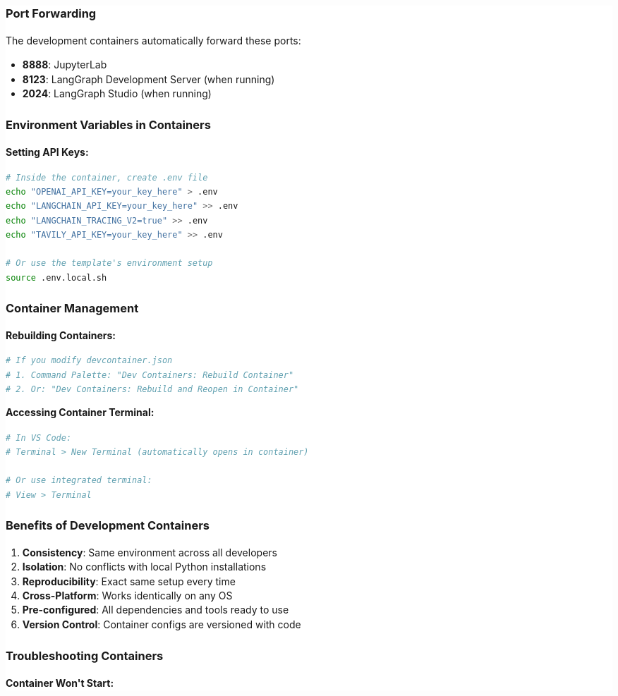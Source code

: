 ### Port Forwarding

The development containers automatically forward these ports:

- **8888**: JupyterLab
- **8123**: LangGraph Development Server (when running)
- **2024**: LangGraph Studio (when running)

### Environment Variables in Containers

**Setting API Keys:**

```bash
# Inside the container, create .env file
echo "OPENAI_API_KEY=your_key_here" > .env
echo "LANGCHAIN_API_KEY=your_key_here" >> .env
echo "LANGCHAIN_TRACING_V2=true" >> .env
echo "TAVILY_API_KEY=your_key_here" >> .env

# Or use the template's environment setup
source .env.local.sh
```

### Container Management

**Rebuilding Containers:**

```bash
# If you modify devcontainer.json
# 1. Command Palette: "Dev Containers: Rebuild Container"
# 2. Or: "Dev Containers: Rebuild and Reopen in Container"
```

**Accessing Container Terminal:**

```bash
# In VS Code:
# Terminal > New Terminal (automatically opens in container)

# Or use integrated terminal:
# View > Terminal
```

### Benefits of Development Containers

1. **Consistency**: Same environment across all developers
2. **Isolation**: No conflicts with local Python installations
3. **Reproducibility**: Exact same setup every time
4. **Cross-Platform**: Works identically on any OS
5. **Pre-configured**: All dependencies and tools ready to use
6. **Version Control**: Container configs are versioned with code

### Troubleshooting Containers

**Container Won't Start:**
